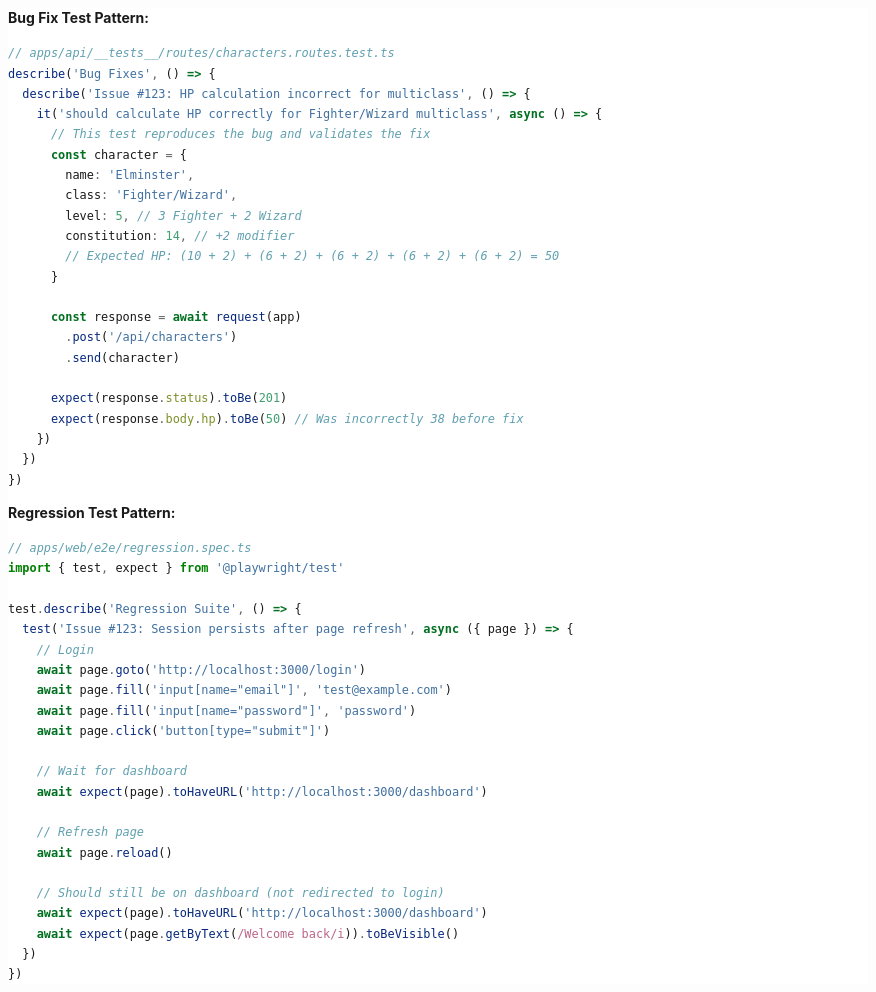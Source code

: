**Bug Fix Test Pattern:**

```typescript
// apps/api/__tests__/routes/characters.routes.test.ts
describe('Bug Fixes', () => {
  describe('Issue #123: HP calculation incorrect for multiclass', () => {
    it('should calculate HP correctly for Fighter/Wizard multiclass', async () => {
      // This test reproduces the bug and validates the fix
      const character = {
        name: 'Elminster',
        class: 'Fighter/Wizard',
        level: 5, // 3 Fighter + 2 Wizard
        constitution: 14, // +2 modifier
        // Expected HP: (10 + 2) + (6 + 2) + (6 + 2) + (6 + 2) + (6 + 2) = 50
      }

      const response = await request(app)
        .post('/api/characters')
        .send(character)

      expect(response.status).toBe(201)
      expect(response.body.hp).toBe(50) // Was incorrectly 38 before fix
    })
  })
})
```

**Regression Test Pattern:**

```typescript
// apps/web/e2e/regression.spec.ts
import { test, expect } from '@playwright/test'

test.describe('Regression Suite', () => {
  test('Issue #123: Session persists after page refresh', async ({ page }) => {
    // Login
    await page.goto('http://localhost:3000/login')
    await page.fill('input[name="email"]', 'test@example.com')
    await page.fill('input[name="password"]', 'password')
    await page.click('button[type="submit"]')

    // Wait for dashboard
    await expect(page).toHaveURL('http://localhost:3000/dashboard')

    // Refresh page
    await page.reload()

    // Should still be on dashboard (not redirected to login)
    await expect(page).toHaveURL('http://localhost:3000/dashboard')
    await expect(page.getByText(/Welcome back/i)).toBeVisible()
  })
})
```
